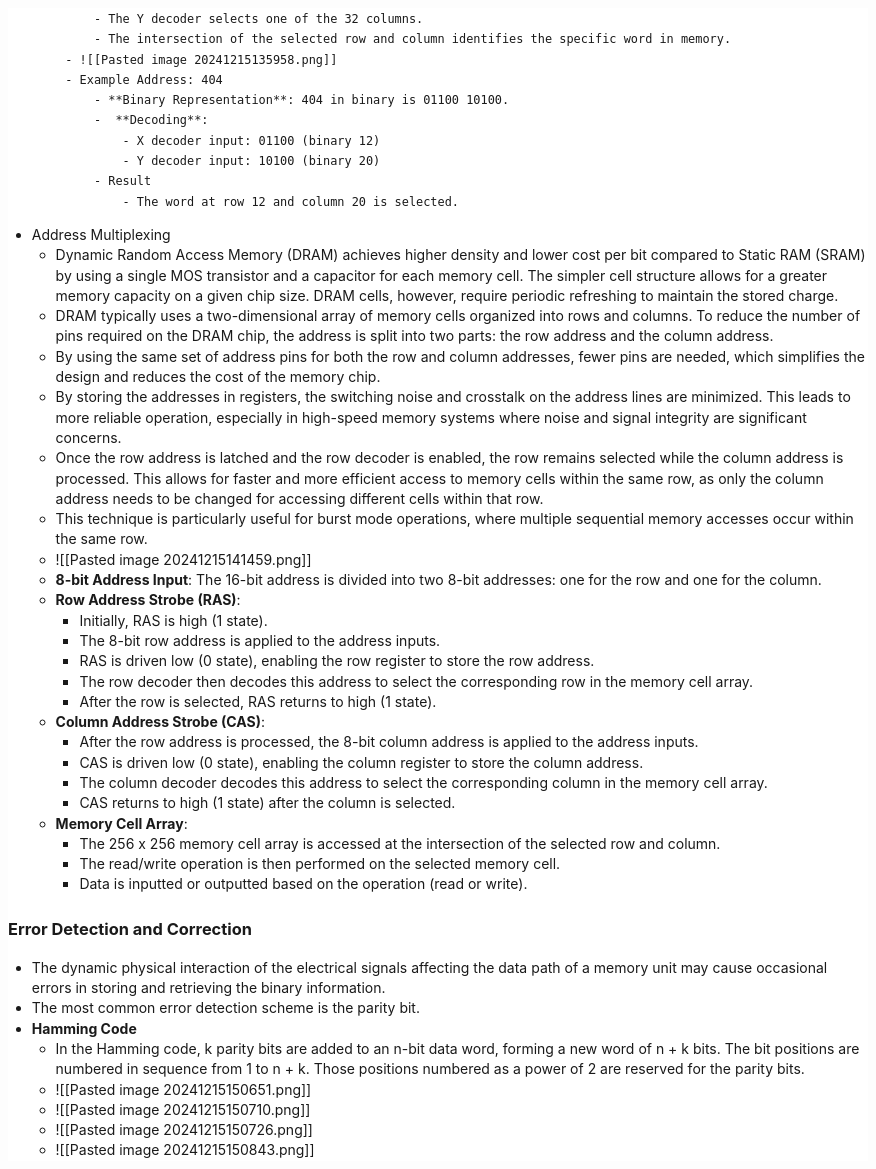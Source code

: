 				- The Y decoder selects one of the 32 columns.
				- The intersection of the selected row and column identifies the specific word in memory.
			- ![[Pasted image 20241215135958.png]]
			- Example Address: 404
				- **Binary Representation**: 404 in binary is 01100 10100.
				-  **Decoding**:
				    - X decoder input: 01100 (binary 12)
				    - Y decoder input: 10100 (binary 20)
				- Result
					- The word at row 12 and column 20 is selected.
- Address Multiplexing
	- Dynamic Random Access Memory (DRAM) achieves higher density and lower cost per bit compared to Static RAM (SRAM) by using a single MOS transistor and a capacitor for each memory cell. The simpler cell structure allows for a greater memory capacity on a given chip size. DRAM cells, however, require periodic refreshing to maintain the stored charge.
	- DRAM typically uses a two-dimensional array of memory cells organized into rows and columns. To reduce the number of pins required on the DRAM chip, the address is split into two parts: the row address and the column address.
	- By using the same set of address pins for both the row and column addresses, fewer pins are needed, which simplifies the design and reduces the cost of the memory chip.
	- By storing the addresses in registers, the switching noise and crosstalk on the address lines are minimized. This leads to more reliable operation, especially in high-speed memory systems where noise and signal integrity are significant concerns.
	- Once the row address is latched and the row decoder is enabled, the row remains selected while the column address is processed. This allows for faster and more efficient access to memory cells within the same row, as only the column address needs to be changed for accessing different cells within that row.
	- This technique is particularly useful for burst mode operations, where multiple sequential memory accesses occur within the same row.
	- ![[Pasted image 20241215141459.png]]
	- **8-bit Address Input**: The 16-bit address is divided into two 8-bit addresses: one for the row and one for the column.
	- **Row Address Strobe (RAS)**:
	    - Initially, RAS is high (1 state).
	    - The 8-bit row address is applied to the address inputs.
	    - RAS is driven low (0 state), enabling the row register to store the row address.
	    - The row decoder then decodes this address to select the corresponding row in the memory cell array.
	    - After the row is selected, RAS returns to high (1 state).
	- **Column Address Strobe (CAS)**:
	    - After the row address is processed, the 8-bit column address is applied to the address inputs.
	    - CAS is driven low (0 state), enabling the column register to store the column address.
	    - The column decoder decodes this address to select the corresponding column in the memory cell array.
	    - CAS returns to high (1 state) after the column is selected.
	- **Memory Cell Array**:
	    - The 256 x 256 memory cell array is accessed at the intersection of the selected row and column.
	    - The read/write operation is then performed on the selected memory cell.
	    - Data is inputted or outputted based on the operation (read or write).

### Error Detection and Correction
- The dynamic physical interaction of the electrical signals affecting the data path of a memory unit may cause occasional errors in storing and retrieving the binary information.
- The most common error detection scheme is the parity bit.
- **Hamming Code**
	- In the Hamming code, k parity bits are added to an n-bit data word, forming a new word of n + k bits. The bit positions are numbered in sequence from 1 to n + k. Those positions numbered as a power of 2 are reserved for the parity bits.
	- ![[Pasted image 20241215150651.png]]
	- ![[Pasted image 20241215150710.png]]
	- ![[Pasted image 20241215150726.png]]
	- ![[Pasted image 20241215150843.png]]